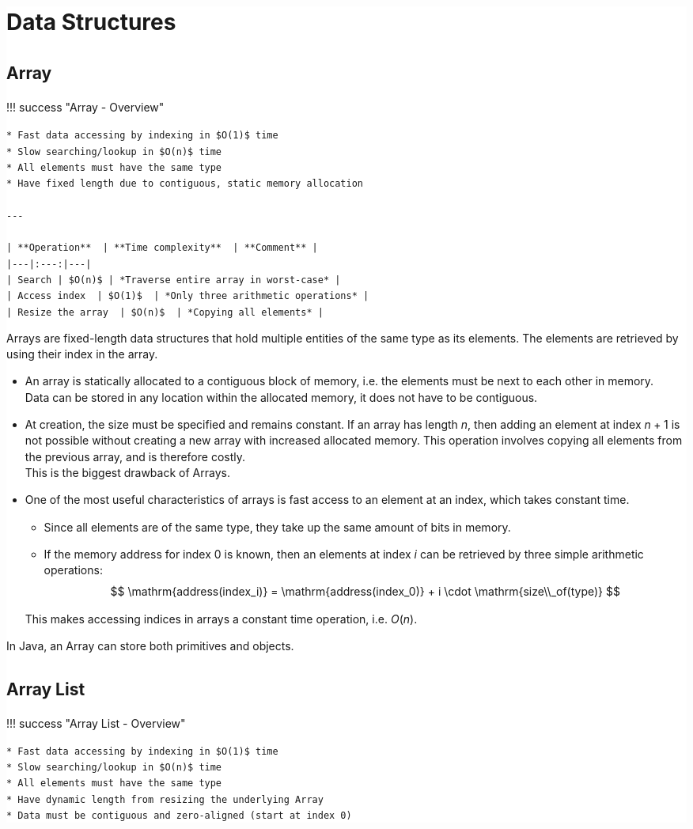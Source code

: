 # Data Structures

## Array

!!! success "Array - Overview"

    * Fast data accessing by indexing in $O(1)$ time
    * Slow searching/lookup in $O(n)$ time
    * All elements must have the same type
    * Have fixed length due to contiguous, static memory allocation

    ---

    | **Operation**  | **Time complexity**  | **Comment** |
    |---|:---:|---|
    | Search | $O(n)$ | *Traverse entire array in worst-case* |
    | Access index  | $O(1)$  | *Only three arithmetic operations* |
    | Resize the array  | $O(n)$  | *Copying all elements* |

Arrays are fixed-length data structures that hold multiple entities of the same type as its elements. The elements are retrieved by using their index in the array.

- An array is statically allocated to a contiguous block of memory, i.e. the elements must be next to each other in memory.  
  Data can be stored in any location within the allocated memory, it does not have to be contiguous.

- At creation, the size must be specified and remains constant. If an array has length $n$, then adding an element at index $n+1$ is not possible without creating a new array with increased allocated memory. This operation involves copying all elements from the previous array, and is therefore costly.  
  This is the biggest drawback of Arrays.

- One of the most useful characteristics of arrays is fast access to an element at an index, which takes constant time.

    - Since all elements are of the same type, they take up the same amount of bits in memory.

    - If the memory address for index $0$ is known, then an elements at index $i$ can be retrieved by three simple arithmetic operations:
    $$ \mathrm{address(index_i)} = \mathrm{address(index_0)} + i \cdot \mathrm{size\\_of(type)} $$

  This makes accessing indices in arrays a constant time operation, i.e. $O(n)$.

In Java, an Array can store both primitives and objects.

## Array List

!!! success "Array List - Overview"

    * Fast data accessing by indexing in $O(1)$ time
    * Slow searching/lookup in $O(n)$ time
    * All elements must have the same type
    * Have dynamic length from resizing the underlying Array
    * Data must be contiguous and zero-aligned (start at index 0)
